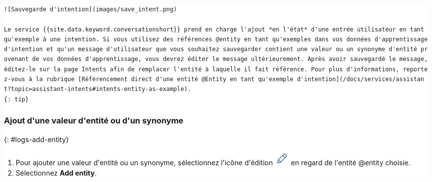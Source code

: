     ![Sauvegarde d'intention](images/save_intent.png)

    Le service {{site.data.keyword.conversationshort}} prend en charge l'ajout *en l'état* d'une entrée utilisateur en tant qu'exemple à une intention. Si vous utilisez des références @entity en tant qu'exemples dans vos données d'apprentissage d'intention et qu'un message d'utilisateur que vous souhaitez sauvegarder contient une valeur ou un synonyme d'entité provenant de vos données d'apprentissage, vous devrez éditer le message ultérieurement. Après avoir sauvegardé le message, éditez-le sur la page Intents afin de remplacer l'entité à laquelle il fait référence. Pour plus d'informations, reportez-vous à la rubrique [Référencement direct d'une entité @Entity en tant qu'exemple d'intention](/docs/services/assistant?topic=assistant-intents#intents-entity-as-example).
    {: tip}

### Ajout d'une valeur d'entité ou d'un synonyme
{: #logs-add-entity}

1.  Pour ajouter une valeur d'entité ou un synonyme, sélectionnez l'icône d'édition ![Edit](images/edit_icon.png) en regard de l'entité @entity choisie.
1.  Sélectionnez **Add entity**.
